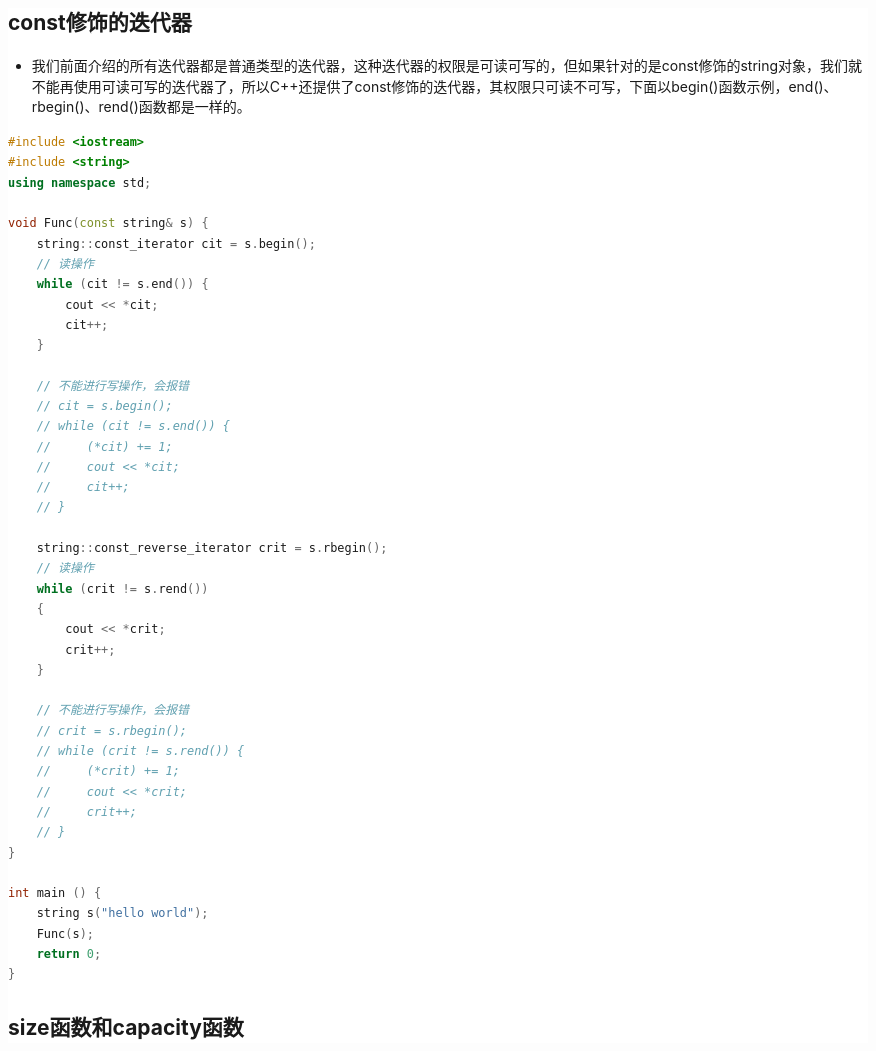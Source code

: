 ## const修饰的迭代器

- 我们前面介绍的所有迭代器都是普通类型的迭代器，这种迭代器的权限是可读可写的，但如果针对的是const修饰的string对象，我们就不能再使用可读可写的迭代器了，所以C++还提供了const修饰的迭代器，其权限只可读不可写，下面以begin()函数示例，end()、rbegin()、rend()函数都是一样的。

```c++
#include <iostream>
#include <string>
using namespace std;

void Func(const string& s) {
    string::const_iterator cit = s.begin();
    // 读操作
    while (cit != s.end()) {
        cout << *cit;
        cit++;
    }

    // 不能进行写操作，会报错
    // cit = s.begin();
    // while (cit != s.end()) {
    //     (*cit) += 1;
    //     cout << *cit;
    //     cit++;
    // }

    string::const_reverse_iterator crit = s.rbegin();
    // 读操作
    while (crit != s.rend())
    {
        cout << *crit;
        crit++;
    }

    // 不能进行写操作，会报错
    // crit = s.rbegin();
    // while (crit != s.rend()) {
    //     (*crit) += 1;
    //     cout << *crit;
    //     crit++;
    // }
}

int main () {
    string s("hello world");
    Func(s);
    return 0;
}

```

## size函数和capacity函数
